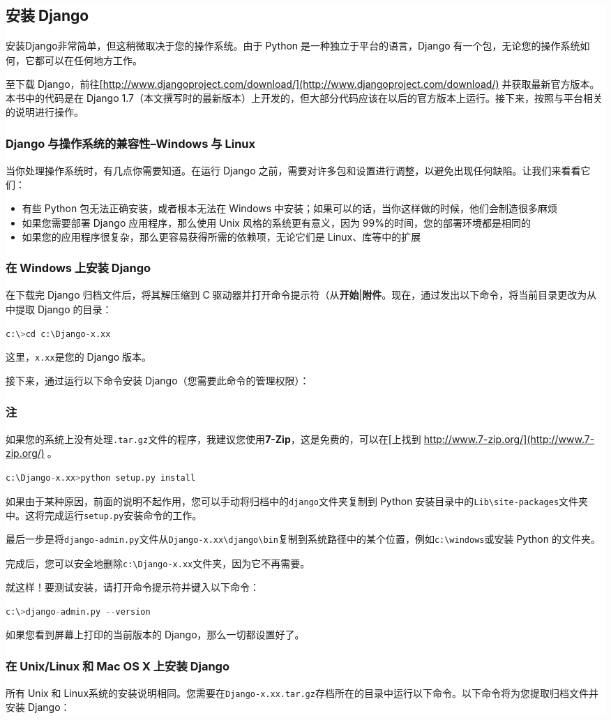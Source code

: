 ## 安装 Django

安装Django非常简单，但这稍微取决于您的操作系统。由于 Python 是一种独立于平台的语言，Django 有一个包，无论您的操作系统如何，它都可以在任何地方工作。

至下载 Django，前往[http://www.djangoproject.com/download/](http://www.djangoproject.com/download/) 并获取最新官方版本。本书中的代码是在 Django 1.7（本文撰写时的最新版本）上开发的，但大部分代码应该在以后的官方版本上运行。接下来，按照与平台相关的说明进行操作。

### Django 与操作系统的兼容性–Windows 与 Linux

当你处理操作系统时，有几点你需要知道。在运行 Django 之前，需要对许多包和设置进行调整，以避免出现任何缺陷。让我们来看看它们：

*   有些 Python 包无法正确安装，或者根本无法在 Windows 中安装；如果可以的话，当你这样做的时候，他们会制造很多麻烦
*   如果您需要部署 Django 应用程序，那么使用 Unix 风格的系统更有意义，因为 99%的时间，您的部署环境都是相同的
*   如果您的应用程序很复杂，那么更容易获得所需的依赖项，无论它们是 Linux、库等中的扩展

### 在 Windows 上安装 Django

在下载完 Django 归档文件后，将其解压缩到 C 驱动器并打开命令提示符（从**开始**|**附件**。现在，通过发出以下命令，将当前目录更改为从中提取 Django 的目录：

```py
c:\>cd c:\Django-x.xx

```

这里，`x.xx`是您的 Django 版本。

接下来，通过运行以下命令安装 Django（您需要此命令的管理权限）：

### 注

如果您的系统上没有处理`.tar.gz`文件的程序，我建议您使用**7-Zip**，这是免费的，可以在[上找到 http://www.7-zip.org/](http://www.7-zip.org/) 。

```py
c:\Django-x.xx>python setup.py install

```

如果由于某种原因，前面的说明不起作用，您可以手动将归档中的`django`文件夹复制到 Python 安装目录中的`Lib\site-packages`文件夹中。这将完成运行`setup.py`安装命令的工作。

最后一步是将`django-admin.py`文件从`Django-x.xx\django\bin`复制到系统路径中的某个位置，例如`c:\windows`或安装 Python 的文件夹。

完成后，您可以安全地删除`c:\Django-x.xx`文件夹，因为它不再需要。

就这样！要测试安装，请打开命令提示符并键入以下命令：

```py
c:\>django-admin.py --version

```

如果您看到屏幕上打印的当前版本的 Django，那么一切都设置好了。

### 在 Unix/Linux 和 Mac OS X 上安装 Django

所有 Unix 和 Linux系统的安装说明相同。您需要在`Django-x.xx.tar.gz`存档所在的目录中运行以下命令。以下命令将为您提取归档文件并安装 Django：
